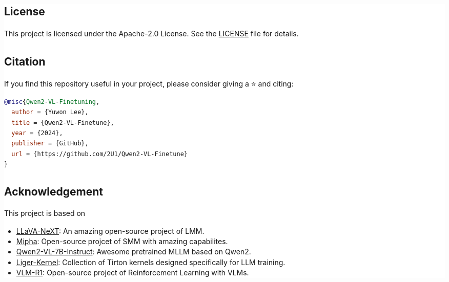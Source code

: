 ## License

This project is licensed under the Apache-2.0 License. See the [LICENSE](LICENSE) file for details.

## Citation

If you find this repository useful in your project, please consider giving a :star: and citing:

```bibtex
@misc{Qwen2-VL-Finetuning,
  author = {Yuwon Lee},
  title = {Qwen2-VL-Finetune},
  year = {2024},
  publisher = {GitHub},
  url = {https://github.com/2U1/Qwen2-VL-Finetune}
}
```

## Acknowledgement

This project is based on

- [LLaVA-NeXT](https://github.com/LLaVA-VL/LLaVA-NeXT): An amazing open-source project of LMM.
- [Mipha](https://github.com/zhuyiche/llava-phi): Open-source projcet of SMM with amazing capabilites.
- [Qwen2-VL-7B-Instruct](https://huggingface.co/Qwen/Qwen2-VL-7B-Instruct): Awesome pretrained MLLM based on Qwen2.
- [Liger-Kernel](https://github.com/linkedin/Liger-Kernel): Collection of Tirton kernels designed specifically for LLM training.
- [VLM-R1](https://github.com/om-ai-lab/VLM-R1): Open-source project of Reinforcement Learning with VLMs.
